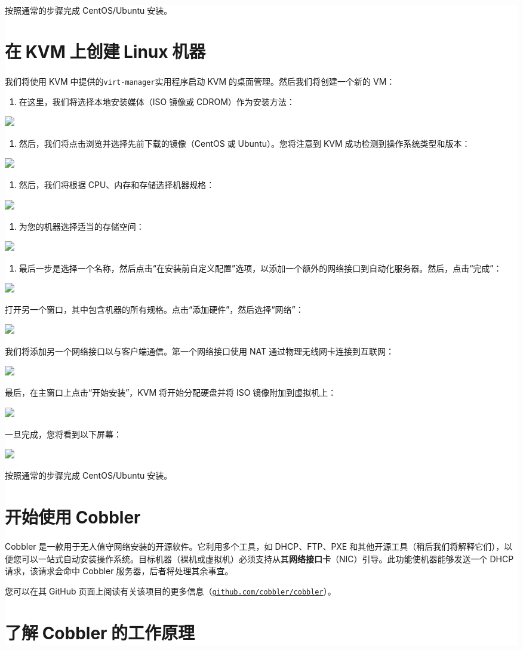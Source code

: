 按照通常的步骤完成 CentOS/Ubuntu 安装。

# 在 KVM 上创建 Linux 机器

我们将使用 KVM 中提供的`virt-manager`实用程序启动 KVM 的桌面管理。然后我们将创建一个新的 VM：

1.  在这里，我们将选择本地安装媒体（ISO 镜像或 CDROM）作为安装方法：

![](img/00134.jpeg)

1.  然后，我们将点击浏览并选择先前下载的镜像（CentOS 或 Ubuntu）。您将注意到 KVM 成功检测到操作系统类型和版本：

![](img/00135.jpeg)

1.  然后，我们将根据 CPU、内存和存储选择机器规格：

![](img/00136.jpeg)

1.  为您的机器选择适当的存储空间：

![](img/00137.jpeg)

1.  最后一步是选择一个名称，然后点击“在安装前自定义配置”选项，以添加一个额外的网络接口到自动化服务器。然后，点击“完成”：

![](img/00138.jpeg)

打开另一个窗口，其中包含机器的所有规格。点击“添加硬件”，然后选择“网络”：

![](img/00139.jpeg)

我们将添加另一个网络接口以与客户端通信。第一个网络接口使用 NAT 通过物理无线网卡连接到互联网：

![](img/00140.jpeg)

最后，在主窗口上点击“开始安装”，KVM 将开始分配硬盘并将 ISO 镜像附加到虚拟机上：

![](img/00141.jpeg)

一旦完成，您将看到以下屏幕：

![](img/00142.jpeg)

按照通常的步骤完成 CentOS/Ubuntu 安装。

# 开始使用 Cobbler

Cobbler 是一款用于无人值守网络安装的开源软件。它利用多个工具，如 DHCP、FTP、PXE 和其他开源工具（稍后我们将解释它们），以便您可以一站式自动安装操作系统。目标机器（裸机或虚拟机）必须支持从其**网络接口卡**（NIC）引导。此功能使机器能够发送一个 DHCP 请求，该请求会命中 Cobbler 服务器，后者将处理其余事宜。

您可以在其 GitHub 页面上阅读有关该项目的更多信息（[`github.com/cobbler/cobbler`](https://github.com/cobbler/cobbler)）。

# 了解 Cobbler 的工作原理
